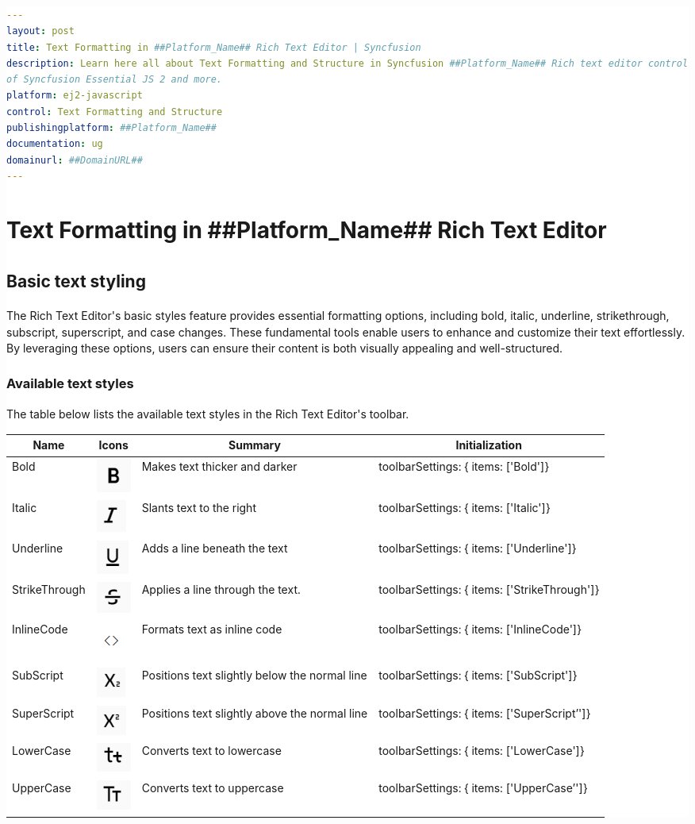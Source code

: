 ```yaml
---
layout: post
title: Text Formatting in ##Platform_Name## Rich Text Editor | Syncfusion
description: Learn here all about Text Formatting and Structure in Syncfusion ##Platform_Name## Rich text editor control of Syncfusion Essential JS 2 and more.
platform: ej2-javascript
control: Text Formatting and Structure
publishingplatform: ##Platform_Name##
documentation: ug
domainurl: ##DomainURL##
---
```


# Text Formatting in ##Platform_Name## Rich Text Editor

## Basic text styling

The Rich Text Editor's basic styles feature provides essential formatting options, including bold, italic, underline, strikethrough, subscript, superscript, and case changes. These fundamental tools enable users to enhance and customize their text effortlessly. By leveraging these options, users can ensure their content is both visually appealing and well-structured.

### Available text styles

The table below lists the available text styles in the Rich Text Editor's toolbar.

| Name | Icons | Summary | Initialization |
|----------------|---------|---------|------------------------------------------|
| Bold  | ![Bold icon](../images/bold.png) | Makes text thicker and darker | toolbarSettings: { items: ['Bold']} | `<b>bold</b>` |
| Italic | ![Italic icon](../images/italic.png) | Slants text to the right | toolbarSettings: { items: ['Italic']} | `<em>italic</em>` |
| Underline | ![Underline icon](../images/under-line.png) | Adds a line beneath the text | toolbarSettings: { items: ['Underline']} |
| StrikeThrough | ![StrikeThrough icon](../images/strikethrough.png) | Applies a line through the text. |toolbarSettings: { items: ['StrikeThrough']}|
| InlineCode |![InlineCode icon](../images/inlineCode.png) | Formats text as inline code | toolbarSettings: { items: ['InlineCode']} | `<code>inline code</code>`|
| SubScript | ![SubScript icon](../images/sub-script.png) | Positions text slightly below the normal line |toolbarSettings: { items: ['SubScript']}|
| SuperScript | ![SuperScript icon](../images/super-script.png) | Positions text slightly above the normal line |toolbarSettings: { items: ['SuperScript’']}|
| LowerCase | ![LowerCase icon](../images/lower-case.png) |  Converts text to lowercase |toolbarSettings: { items: ['LowerCase']}|
| UpperCase | ![UpperCase icon](../images/upper-case.png) | Converts text to uppercase |toolbarSettings: { items: ['UpperCase’']}|